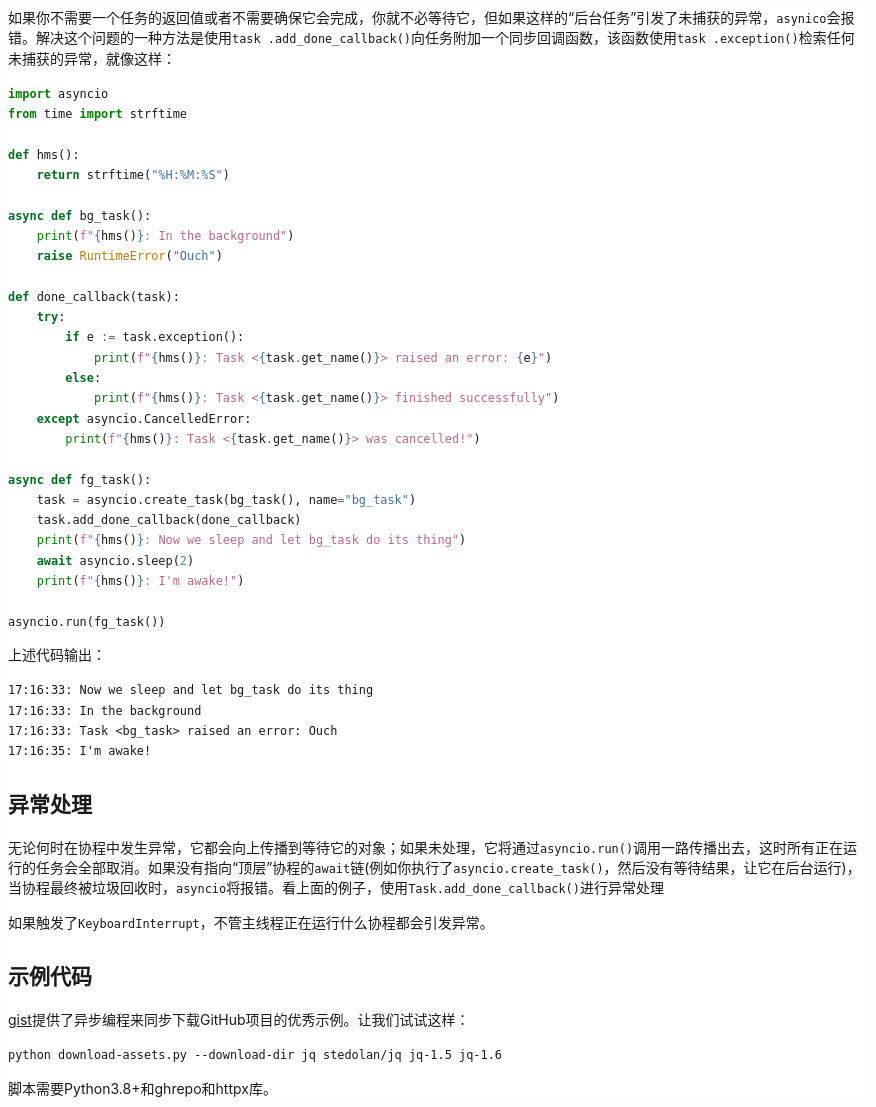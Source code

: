 如果你不需要一个任务的返回值或者不需要确保它会完成，你就不必等待它，但如果这样的“后台任务”引发了未捕获的异常，`asynico`会报错。解决这个问题的一种方法是使用`task .add_done_callback()`向任务附加一个同步回调函数，该函数使用`task .exception()`检索任何未捕获的异常，就像这样：
```python
import asyncio
from time import strftime

def hms():
    return strftime("%H:%M:%S")

async def bg_task():
    print(f"{hms()}: In the background")
    raise RuntimeError("Ouch")

def done_callback(task):
    try:
        if e := task.exception():
            print(f"{hms()}: Task <{task.get_name()}> raised an error: {e}")
        else:
            print(f"{hms()}: Task <{task.get_name()}> finished successfully")
    except asyncio.CancelledError:
        print(f"{hms()}: Task <{task.get_name()}> was cancelled!")

async def fg_task():
    task = asyncio.create_task(bg_task(), name="bg_task")
    task.add_done_callback(done_callback)
    print(f"{hms()}: Now we sleep and let bg_task do its thing")
    await asyncio.sleep(2)
    print(f"{hms()}: I'm awake!")

asyncio.run(fg_task())
```
上述代码输出：
```shell
17:16:33: Now we sleep and let bg_task do its thing
17:16:33: In the background
17:16:33: Task <bg_task> raised an error: Ouch
17:16:35: I'm awake!
```

## 异常处理

无论何时在协程中发生异常，它都会向上传播到等待它的对象；如果未处理，它将通过`asyncio.run()`调用一路传播出去，这时所有正在运行的任务会全部取消。如果没有指向“顶层”协程的`await`链(例如你执行了`asyncio.create_task()`，然后没有等待结果，让它在后台运行)，当协程最终被垃圾回收时，`asyncio`将报错。看上面的例子，使用`Task.add_done_callback()`进行异常处理

如果触发了`KeyboardInterrupt`，不管主线程正在运行什么协程都会引发异常。

## 示例代码

[gist](https://gist.github.com/jwodder/c0ad1a5a0b6fda18c15dbdb405e1e549)提供了异步编程来同步下载GitHub项目的优秀示例。让我们试试这样：
```shell
python download-assets.py --download-dir jq stedolan/jq jq-1.5 jq-1.6
```
脚本需要Python3.8+和ghrepo和httpx库。
